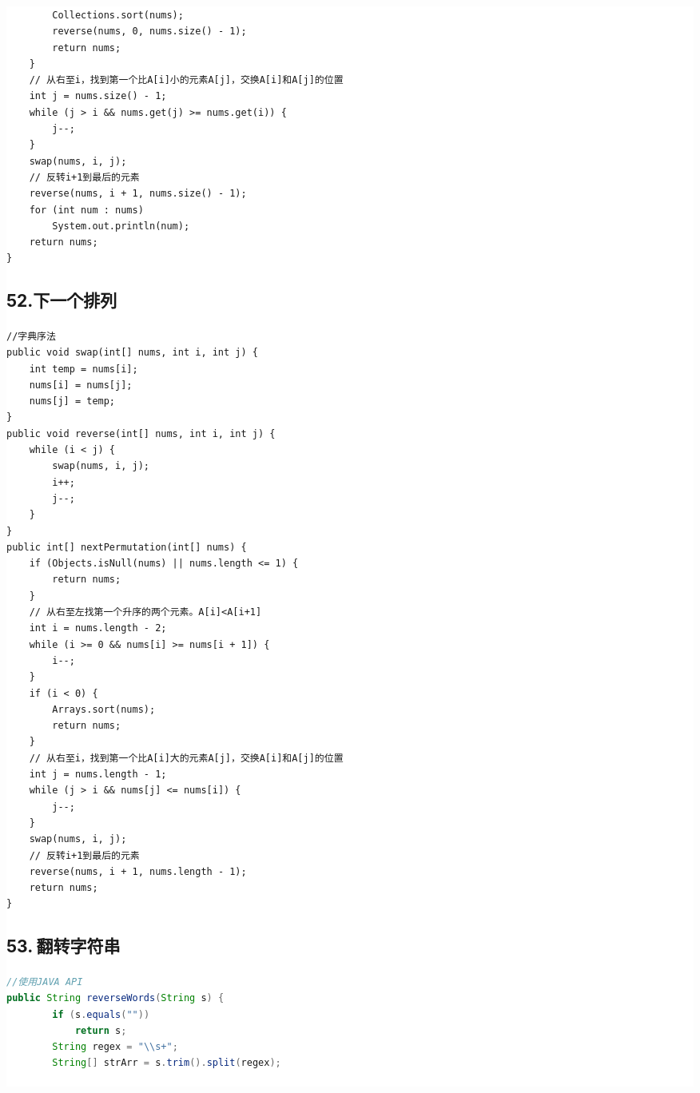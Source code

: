 			Collections.sort(nums);
			reverse(nums, 0, nums.size() - 1);
			return nums;
		}
		// 从右至i，找到第一个比A[i]小的元素A[j]，交换A[i]和A[j]的位置
		int j = nums.size() - 1;
		while (j > i && nums.get(j) >= nums.get(i)) {
			j--;
		}
		swap(nums, i, j);
		// 反转i+1到最后的元素
		reverse(nums, i + 1, nums.size() - 1);
		for (int num : nums)
			System.out.println(num);
		return nums;
	}
## 52.下一个排列
	//字典序法
	public void swap(int[] nums, int i, int j) {
		int temp = nums[i];
		nums[i] = nums[j];
		nums[j] = temp;
	}
	public void reverse(int[] nums, int i, int j) {
		while (i < j) {
			swap(nums, i, j);
			i++;
			j--;
		}
	}
	public int[] nextPermutation(int[] nums) {
		if (Objects.isNull(nums) || nums.length <= 1) {
			return nums;
		}
		// 从右至左找第一个升序的两个元素。A[i]<A[i+1]
		int i = nums.length - 2;
		while (i >= 0 && nums[i] >= nums[i + 1]) {
			i--;
		}
		if (i < 0) {
			Arrays.sort(nums);
			return nums;
		}
		// 从右至i，找到第一个比A[i]大的元素A[j]，交换A[i]和A[j]的位置
		int j = nums.length - 1;
		while (j > i && nums[j] <= nums[i]) {
			j--;
		}
		swap(nums, i, j);
		// 反转i+1到最后的元素
		reverse(nums, i + 1, nums.length - 1);
		return nums;
	}
## 53. 翻转字符串
```java
//使用JAVA API
public String reverseWords(String s) {
	    if (s.equals(""))
	        return s;
	    String regex = "\\s+";
	    String[] strArr = s.trim().split(regex);
	
```